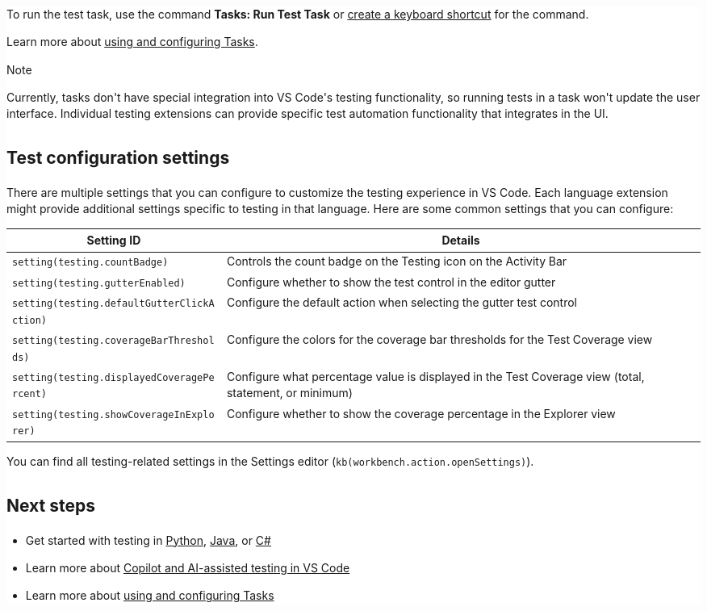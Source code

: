 To run the test task, use the command **Tasks: Run Test Task** or [create a keyboard shortcut](/docs/configure/keybindings.md) for the command.

Learn more about [using and configuring Tasks](/docs/debugtest/tasks.md).

> [!NOTE]
> Currently, tasks don't have special integration into VS Code's testing functionality, so running tests in a task won't update the user interface. Individual testing extensions can provide specific test automation functionality that integrates in the UI.

## Test configuration settings

There are multiple settings that you can configure to customize the testing experience in VS Code. Each language extension might provide additional settings specific to testing in that language. Here are some common settings that you can configure:

| Setting ID | Details |
|-|-|
| `setting(testing.countBadge)` | Controls the count badge on the Testing icon on the Activity Bar |
| `setting(testing.gutterEnabled)` | Configure whether to show the test control in the editor gutter |
| `setting(testing.defaultGutterClickAction)` | Configure the default action when selecting the gutter test control |
| `setting(testing.coverageBarThresholds)` | Configure the colors for the coverage bar thresholds for the Test Coverage view |
| `setting(testing.displayedCoveragePercent)` | Configure what percentage value is displayed in the Test Coverage view (total, statement, or minimum) |
| `setting(testing.showCoverageInExplorer)` | Configure whether to show the coverage percentage in the Explorer view |

You can find all testing-related settings in the Settings editor (`kb(workbench.action.openSettings)`).

## Next steps

* Get started with testing in [Python](/docs/python/testing.md), [Java](/docs/java/java-testing.md), or [C#](/docs/csharp/testing.md)

* Learn more about [Copilot and AI-assisted testing in VS Code](/docs/copilot/overview.md)

* Learn more about [using and configuring Tasks](/docs/debugtest/tasks.md)
